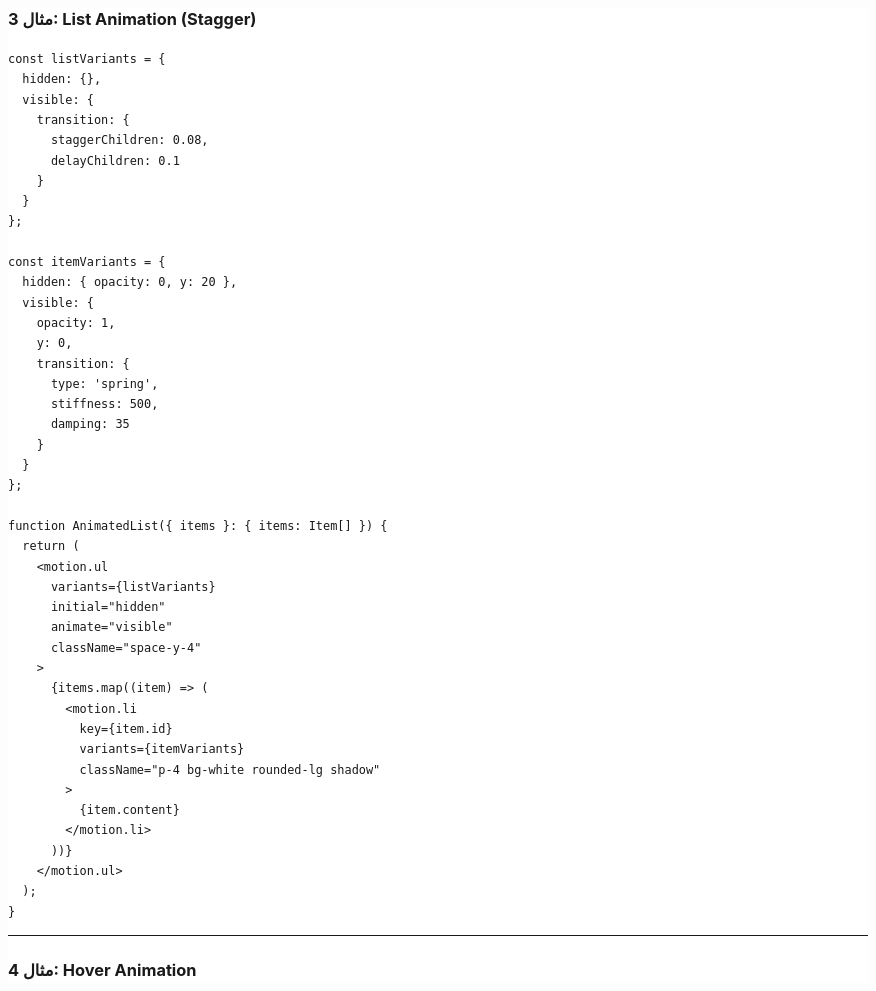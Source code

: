 
### **مثال 3: List Animation (Stagger)**

```tsx
const listVariants = {
  hidden: {},
  visible: {
    transition: {
      staggerChildren: 0.08,
      delayChildren: 0.1
    }
  }
};

const itemVariants = {
  hidden: { opacity: 0, y: 20 },
  visible: { 
    opacity: 1, 
    y: 0,
    transition: {
      type: 'spring',
      stiffness: 500,
      damping: 35
    }
  }
};

function AnimatedList({ items }: { items: Item[] }) {
  return (
    <motion.ul
      variants={listVariants}
      initial="hidden"
      animate="visible"
      className="space-y-4"
    >
      {items.map((item) => (
        <motion.li
          key={item.id}
          variants={itemVariants}
          className="p-4 bg-white rounded-lg shadow"
        >
          {item.content}
        </motion.li>
      ))}
    </motion.ul>
  );
}
```

---

### **مثال 4: Hover Animation**
